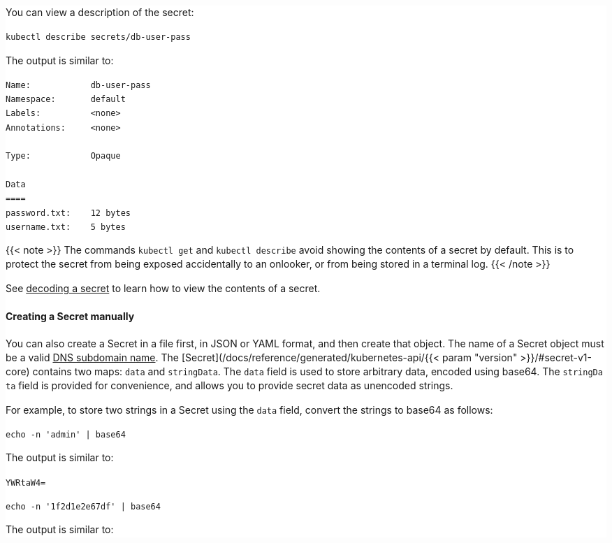 You can view a description of the secret:

```shell
kubectl describe secrets/db-user-pass
```

The output is similar to:

```
Name:            db-user-pass
Namespace:       default
Labels:          <none>
Annotations:     <none>

Type:            Opaque

Data
====
password.txt:    12 bytes
username.txt:    5 bytes
```

{{< note >}} The commands `kubectl get` and `kubectl describe` avoid showing the
contents of a secret by default. This is to protect the secret from being
exposed accidentally to an onlooker, or from being stored in a terminal log.
{{< /note >}}

See [decoding a secret](#decoding-a-secret) to learn how to view the contents of
a secret.

#### Creating a Secret manually

You can also create a Secret in a file first, in JSON or YAML format, and then
create that object. The name of a Secret object must be a valid
[DNS subdomain name](/docs/concepts/overview/working-with-objects/names#dns-subdomain-names).
The
[Secret](/docs/reference/generated/kubernetes-api/{{< param "version" >}}/#secret-v1-core)
contains two maps: `data` and `stringData`. The `data` field is used to store
arbitrary data, encoded using base64. The `stringData` field is provided for
convenience, and allows you to provide secret data as unencoded strings.

For example, to store two strings in a Secret using the `data` field, convert
the strings to base64 as follows:

```shell
echo -n 'admin' | base64
```

The output is similar to:

```
YWRtaW4=
```

```shell
echo -n '1f2d1e2e67df' | base64
```

The output is similar to:
